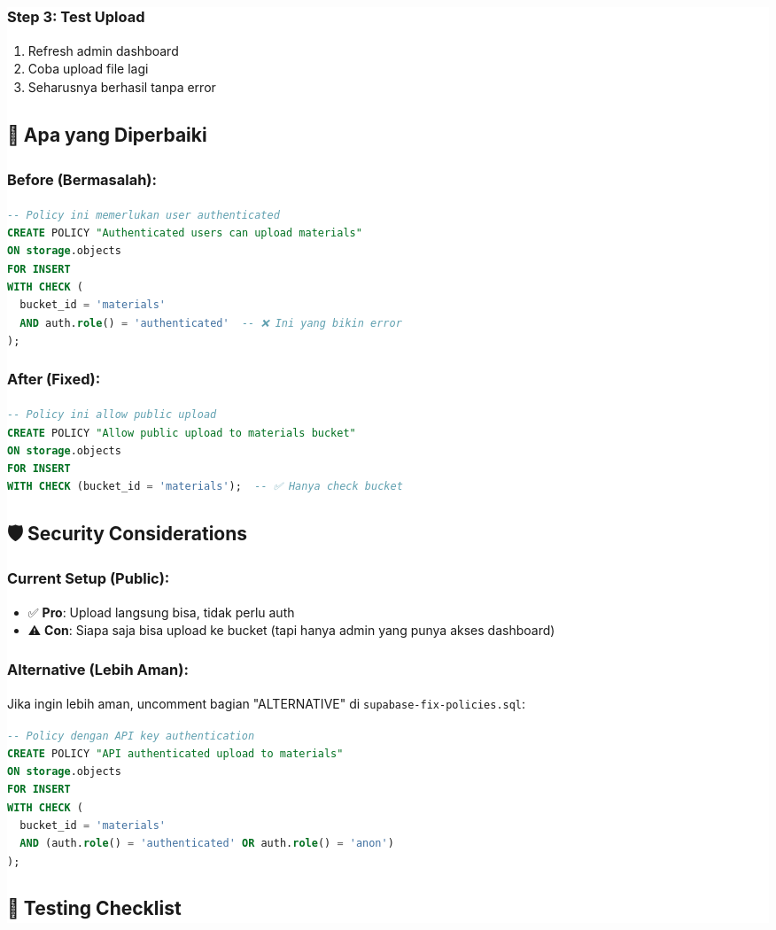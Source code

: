 ### Step 3: Test Upload
1. Refresh admin dashboard
2. Coba upload file lagi
3. Seharusnya berhasil tanpa error

## 🔧 Apa yang Diperbaiki

### Before (Bermasalah):
```sql
-- Policy ini memerlukan user authenticated
CREATE POLICY "Authenticated users can upload materials" 
ON storage.objects 
FOR INSERT 
WITH CHECK (
  bucket_id = 'materials' 
  AND auth.role() = 'authenticated'  -- ❌ Ini yang bikin error
);
```

### After (Fixed):
```sql
-- Policy ini allow public upload
CREATE POLICY "Allow public upload to materials bucket" 
ON storage.objects 
FOR INSERT 
WITH CHECK (bucket_id = 'materials');  -- ✅ Hanya check bucket
```

## 🛡️ Security Considerations

### Current Setup (Public):
- ✅ **Pro**: Upload langsung bisa, tidak perlu auth
- ⚠️ **Con**: Siapa saja bisa upload ke bucket (tapi hanya admin yang punya akses dashboard)

### Alternative (Lebih Aman):
Jika ingin lebih aman, uncomment bagian "ALTERNATIVE" di `supabase-fix-policies.sql`:
```sql
-- Policy dengan API key authentication
CREATE POLICY "API authenticated upload to materials" 
ON storage.objects 
FOR INSERT 
WITH CHECK (
  bucket_id = 'materials' 
  AND (auth.role() = 'authenticated' OR auth.role() = 'anon')
);
```

## 🧪 Testing Checklist
